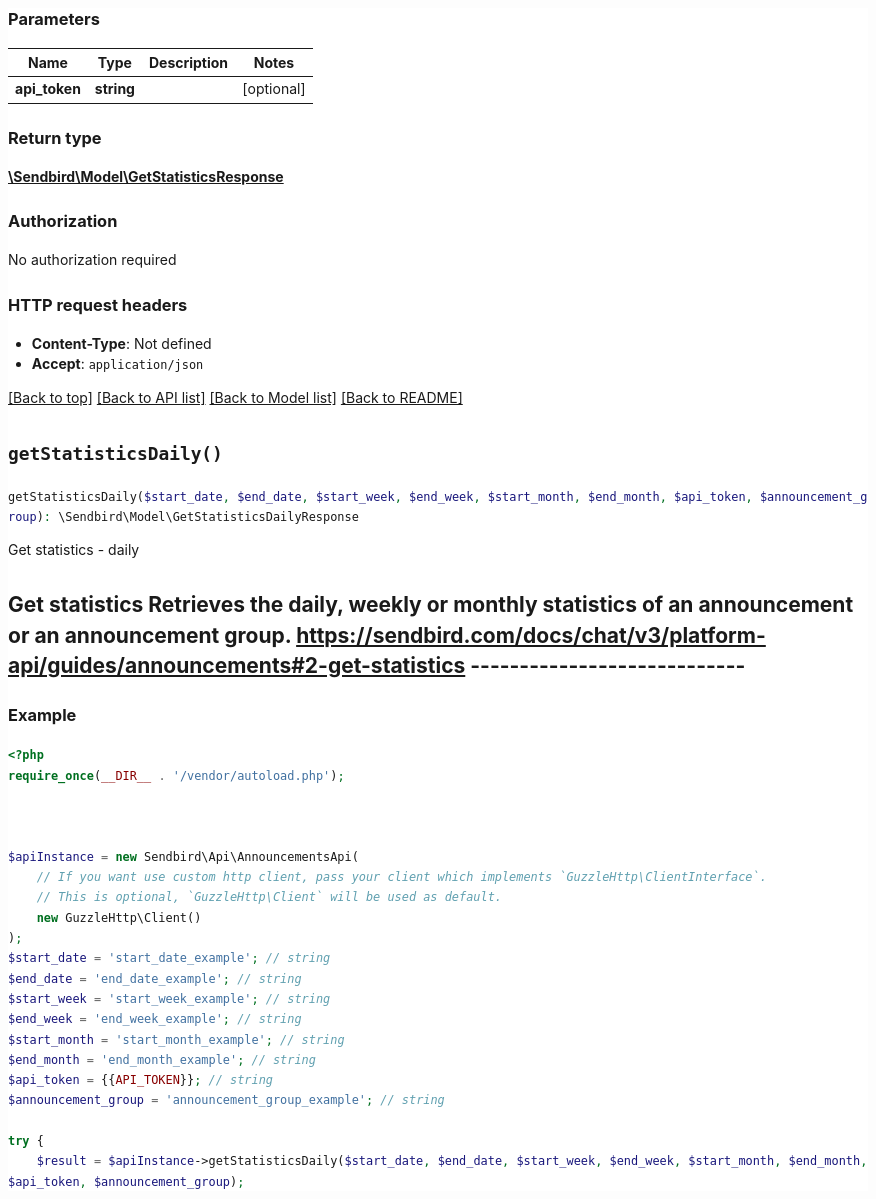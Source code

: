 ```php
```

### Parameters

Name | Type | Description  | Notes
------------- | ------------- | ------------- | -------------
 **api_token** | **string**|  | [optional]

### Return type

[**\Sendbird\Model\GetStatisticsResponse**](../Model/GetStatisticsResponse.md)

### Authorization

No authorization required

### HTTP request headers

- **Content-Type**: Not defined
- **Accept**: `application/json`

[[Back to top]](#) [[Back to API list]](../../README.md#endpoints)
[[Back to Model list]](../../README.md#models)
[[Back to README]](../../README.md)

## `getStatisticsDaily()`

```php
getStatisticsDaily($start_date, $end_date, $start_week, $end_week, $start_month, $end_month, $api_token, $announcement_group): \Sendbird\Model\GetStatisticsDailyResponse
```

Get statistics - daily

## Get statistics  Retrieves the daily, weekly or monthly statistics of an announcement or an announcement group.  https://sendbird.com/docs/chat/v3/platform-api/guides/announcements#2-get-statistics ----------------------------

### Example

```php
<?php
require_once(__DIR__ . '/vendor/autoload.php');



$apiInstance = new Sendbird\Api\AnnouncementsApi(
    // If you want use custom http client, pass your client which implements `GuzzleHttp\ClientInterface`.
    // This is optional, `GuzzleHttp\Client` will be used as default.
    new GuzzleHttp\Client()
);
$start_date = 'start_date_example'; // string
$end_date = 'end_date_example'; // string
$start_week = 'start_week_example'; // string
$end_week = 'end_week_example'; // string
$start_month = 'start_month_example'; // string
$end_month = 'end_month_example'; // string
$api_token = {{API_TOKEN}}; // string
$announcement_group = 'announcement_group_example'; // string

try {
    $result = $apiInstance->getStatisticsDaily($start_date, $end_date, $start_week, $end_week, $start_month, $end_month, $api_token, $announcement_group);
```